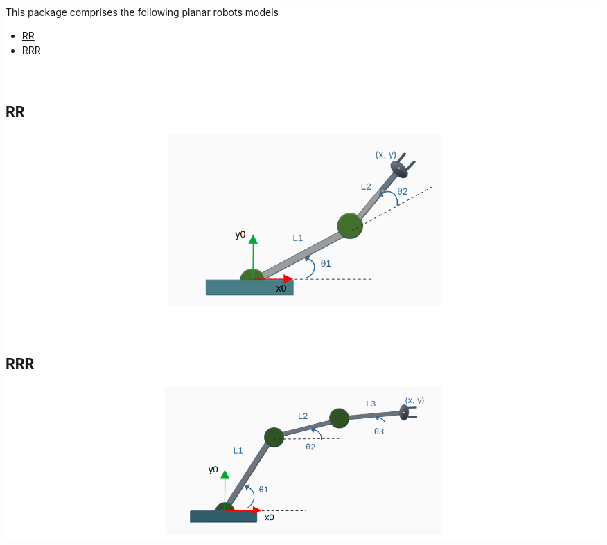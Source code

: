This package comprises the following planar robots models

- [RR](#11)
- [RRR](#12)

<br>
<a id='11'></a>

## RR
<p align="center">
	<img src="../../docs/imgs/RR_planar.png" width="400">
</p>

<br>
<a id='12'></a>

## RRR 
<p align="center">
	<img src="../../docs/imgs/RRR_planar.png" width="400">
</p>
